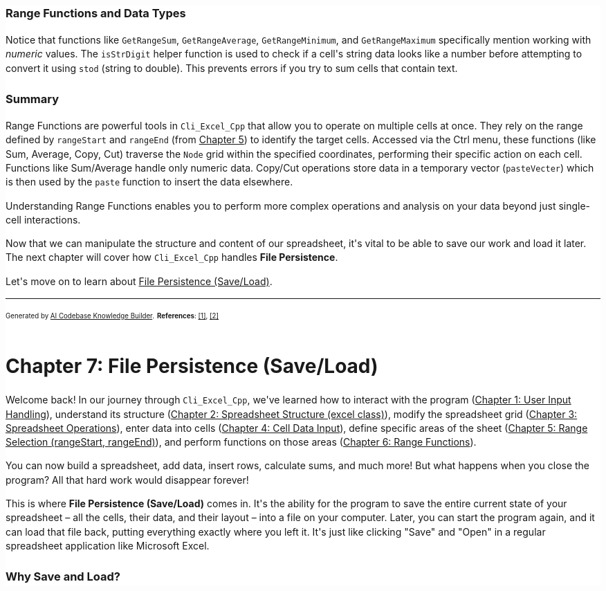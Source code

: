 ### Range Functions and Data Types

Notice that functions like `GetRangeSum`, `GetRangeAverage`, `GetRangeMinimum`, and `GetRangeMaximum` specifically mention working with *numeric* values. The `isStrDigit` helper function is used to check if a cell's string data looks like a number before attempting to convert it using `stod` (string to double). This prevents errors if you try to sum cells that contain text.

### Summary

Range Functions are powerful tools in `Cli_Excel_Cpp` that allow you to operate on multiple cells at once. They rely on the range defined by `rangeStart` and `rangeEnd` (from [Chapter 5](05_range_selection__rangestart__rangeend__.md)) to identify the target cells. Accessed via the Ctrl menu, these functions (like Sum, Average, Copy, Cut) traverse the `Node` grid within the specified coordinates, performing their specific action on each cell. Functions like Sum/Average handle only numeric data. Copy/Cut operations store data in a temporary vector (`pasteVecter`) which is then used by the `paste` function to insert the data elsewhere.

Understanding Range Functions enables you to perform more complex operations and analysis on your data beyond just single-cell interactions.

Now that we can manipulate the structure and content of our spreadsheet, it's vital to be able to save our work and load it later. The next chapter will cover how `Cli_Excel_Cpp` handles **File Persistence**.

Let's move on to learn about [File Persistence (Save/Load)](07_file_persistence__save_load__.md).

---

<sub><sup>Generated by [AI Codebase Knowledge Builder](https://github.com/The-Pocket/Tutorial-Codebase-Knowledge).</sup></sub> <sub><sup>**References**: [[1]](https://github.com/ABDULQAYYUMRAJPOOT208/Cli_Excel_Cpp/blob/5556c646134dad53d0f5fc27731f06b7e2dec51a/Header.h), [[2]](https://github.com/ABDULQAYYUMRAJPOOT208/Cli_Excel_Cpp/blob/5556c646134dad53d0f5fc27731f06b7e2dec51a/Source.cpp)</sup></sub>
# Chapter 7: File Persistence (Save/Load)

Welcome back! In our journey through `Cli_Excel_Cpp`, we've learned how to interact with the program ([Chapter 1: User Input Handling](01_user_input_handling_.md)), understand its structure ([Chapter 2: Spreadsheet Structure (excel class)](02_spreadsheet_structure__excel_class__.md)), modify the spreadsheet grid ([Chapter 3: Spreadsheet Operations](03_spreadsheet_operations_.md)), enter data into cells ([Chapter 4: Cell Data Input](04_cell_data_input_.md)), define specific areas of the sheet ([Chapter 5: Range Selection (rangeStart, rangeEnd)](05_range_selection__rangestart__rangeend__.md)), and perform functions on those areas ([Chapter 6: Range Functions](06_range_functions_.md)).

You can now build a spreadsheet, add data, insert rows, calculate sums, and much more! But what happens when you close the program? All that hard work would disappear forever!

This is where **File Persistence (Save/Load)** comes in. It's the ability for the program to save the entire current state of your spreadsheet – all the cells, their data, and their layout – into a file on your computer. Later, you can start the program again, and it can load that file back, putting everything exactly where you left it. It's just like clicking "Save" and "Open" in a regular spreadsheet application like Microsoft Excel.

### Why Save and Load?
